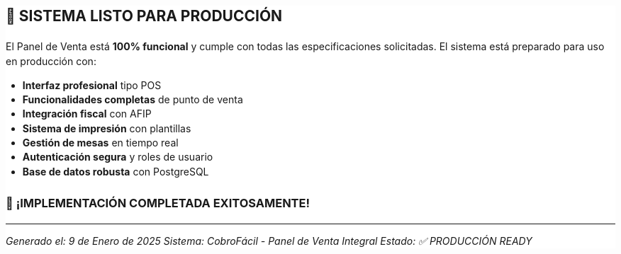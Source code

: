 
## 🚀 SISTEMA LISTO PARA PRODUCCIÓN

El Panel de Venta está **100% funcional** y cumple con todas las especificaciones solicitadas. El sistema está preparado para uso en producción con:

- **Interfaz profesional** tipo POS
- **Funcionalidades completas** de punto de venta
- **Integración fiscal** con AFIP
- **Sistema de impresión** con plantillas
- **Gestión de mesas** en tiempo real
- **Autenticación segura** y roles de usuario
- **Base de datos robusta** con PostgreSQL

### 🎉 **¡IMPLEMENTACIÓN COMPLETADA EXITOSAMENTE!**

---

*Generado el: 9 de Enero de 2025*
*Sistema: CobroFácil - Panel de Venta Integral*
*Estado: ✅ PRODUCCIÓN READY* 